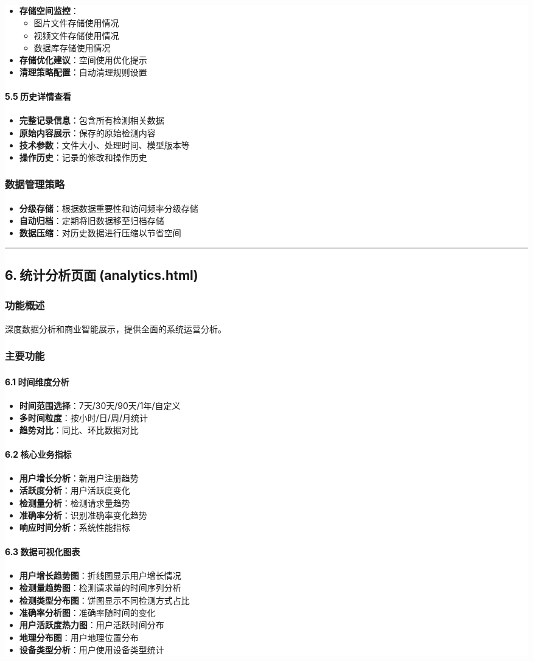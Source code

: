 - **存储空间监控**：
  - 图片文件存储使用情况
  - 视频文件存储使用情况
  - 数据库存储使用情况
- **存储优化建议**：空间使用优化提示
- **清理策略配置**：自动清理规则设置

#### 5.5 历史详情查看

- **完整记录信息**：包含所有检测相关数据
- **原始内容展示**：保存的原始检测内容
- **技术参数**：文件大小、处理时间、模型版本等
- **操作历史**：记录的修改和操作历史

### 数据管理策略

- **分级存储**：根据数据重要性和访问频率分级存储
- **自动归档**：定期将旧数据移至归档存储
- **数据压缩**：对历史数据进行压缩以节省空间

---

## 6. 统计分析页面 (analytics.html)

### 功能概述

深度数据分析和商业智能展示，提供全面的系统运营分析。

### 主要功能

#### 6.1 时间维度分析

- **时间范围选择**：7天/30天/90天/1年/自定义
- **多时间粒度**：按小时/日/周/月统计
- **趋势对比**：同比、环比数据对比

#### 6.2 核心业务指标

- **用户增长分析**：新用户注册趋势
- **活跃度分析**：用户活跃度变化
- **检测量分析**：检测请求量趋势
- **准确率分析**：识别准确率变化趋势
- **响应时间分析**：系统性能指标

#### 6.3 数据可视化图表

- **用户增长趋势图**：折线图显示用户增长情况
- **检测量趋势图**：检测请求量的时间序列分析
- **检测类型分布图**：饼图显示不同检测方式占比
- **准确率分析图**：准确率随时间的变化
- **用户活跃度热力图**：用户活跃时间分布
- **地理分布图**：用户地理位置分布
- **设备类型分析**：用户使用设备类型统计
